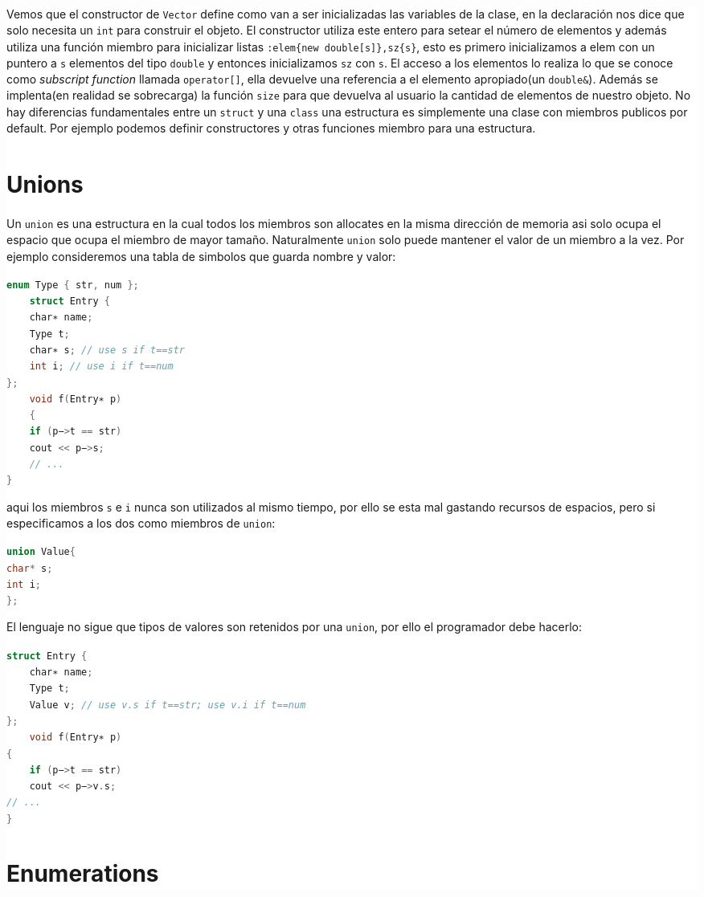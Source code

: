 Vemos que el constructor de `Vector` define como van a ser inicializadas las variables de la clase, en la declaración nos dice que solo necesita un `int` para construir el objeto. El constructor utiliza este entero para setear el número de elementos y además utiliza una función miembro para inicializar listas `:elem{new double[s]},sz{s}`, esto es primero inicializamos a elem con un puntero a `s` elementos del tipo `double` y entonces inicializamos `sz` con `s`. El acceso a los elementos lo realiza lo que se conoce como *subscript function* llamada `operator[]`, ella devuelve una referencia a el elemento apropiado(un `double&`). Además se implenta(en realidad se sobrecarga) la función `size` para que devuelva al usuario la cantidad de elementos de nuestro objeto. No hay diferencias fundamentales entre un `struct` y una `class` una estructura es simplemente una clase con miembros publicos por default. Por ejemplo podemos definir constructores y otras funciones miembro para una estructura.

# Unions

Un `union` es una estructura en la cual todos los miembros son allocates en la misma dirección de memoria asi solo ocupa el espacio que ocupa el miembro de mayor tamaño. Naturalmente `union` solo puede mantener el valor de un miembro a la vez. Por ejemplo consideremos una tabla de simbolos que guarda nombre y valor:

```cpp
enum Type { str, num };
    struct Entry {
    char∗ name;
    Type t;
    char∗ s; // use s if t==str
    int i; // use i if t==num
};
    void f(Entry∗ p)
    {
    if (p−>t == str)
    cout << p−>s;
    // ...
}

```
aqui los miembros `s` e `i` nunca son utilizados al mismo tiempo, por ello se esta mal gastando recursos de espacios, pero si especificamos a los dos como miembros de `union`:

```cpp
union Value{
char* s;
int i;
};

```
El lenguaje no sigue que tipos de valores son retenidos por una `union`, por ello el programador debe hacerlo:

```cpp
struct Entry {
    char∗ name;
    Type t;
    Value v; // use v.s if t==str; use v.i if t==num
};
    void f(Entry∗ p)
{
    if (p−>t == str)
    cout << p−>v.s;
// ...
}

```
# Enumerations
